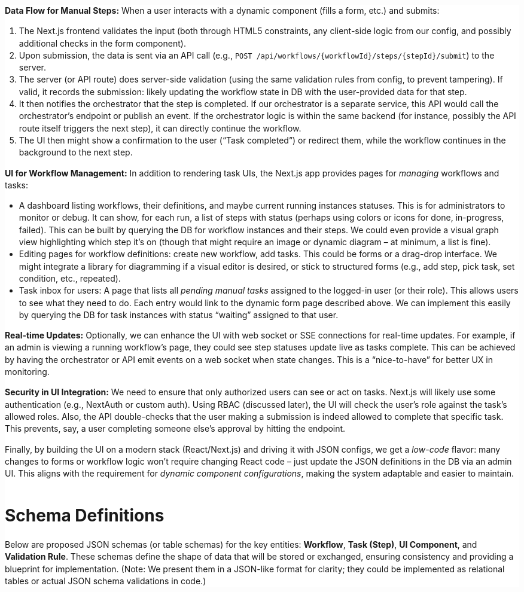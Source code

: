 **Data Flow for Manual Steps:** When a user interacts with a dynamic component (fills a form, etc.) and submits:


1. The Next.js frontend validates the input (both through HTML5 constraints, any client-side logic from our config, and possibly additional checks in the form component).
2. Upon submission, the data is sent via an API call (e.g., `POST /api/workflows/{workflowId}/steps/{stepId}/submit`) to the server.
3. The server (or API route) does server-side validation (using the same validation rules from config, to prevent tampering). If valid, it records the submission: likely updating the workflow state in DB with the user-provided data for that step.
4. It then notifies the orchestrator that the step is completed. If our orchestrator is a separate service, this API would call the orchestrator’s endpoint or publish an event. If the orchestrator logic is within the same backend (for instance, possibly the API route itself triggers the next step), it can directly continue the workflow.
5. The UI then might show a confirmation to the user (“Task completed”) or redirect them, while the workflow continues in the background to the next step.

**UI for Workflow Management:** In addition to rendering task UIs, the Next.js app provides pages for *managing* workflows and tasks:

* A dashboard listing workflows, their definitions, and maybe current running instances statuses. This is for administrators to monitor or debug. It can show, for each run, a list of steps with status (perhaps using colors or icons for done, in-progress, failed). This can be built by querying the DB for workflow instances and their steps. We could even provide a visual graph view highlighting which step it’s on (though that might require an image or dynamic diagram – at minimum, a list is fine).
* Editing pages for workflow definitions: create new workflow, add tasks. This could be forms or a drag-drop interface. We might integrate a library for diagramming if a visual editor is desired, or stick to structured forms (e.g., add step, pick task, set condition, etc., repeated).
* Task inbox for users: A page that lists all *pending manual tasks* assigned to the logged-in user (or their role). This allows users to see what they need to do. Each entry would link to the dynamic form page described above. We can implement this easily by querying the DB for task instances with status “waiting” assigned to that user.

**Real-time Updates:** Optionally, we can enhance the UI with web socket or SSE connections for real-time updates. For example, if an admin is viewing a running workflow’s page, they could see step statuses update live as tasks complete. This can be achieved by having the orchestrator or API emit events on a web socket when state changes. This is a “nice-to-have” for better UX in monitoring.

**Security in UI Integration:** We need to ensure that only authorized users can see or act on tasks. Next.js will likely use some authentication (e.g., NextAuth or custom auth). Using RBAC (discussed later), the UI will check the user’s role against the task’s allowed roles. Also, the API double-checks that the user making a submission is indeed allowed to complete that specific task. This prevents, say, a user completing someone else’s approval by hitting the endpoint.

Finally, by building the UI on a modern stack (React/Next.js) and driving it with JSON configs, we get a *low-code* flavor: many changes to forms or workflow logic won’t require changing React code – just update the JSON definitions in the DB via an admin UI. This aligns with the requirement for *dynamic component configurations*, making the system adaptable and easier to maintain.

# **Schema Definitions**

Below are proposed JSON schemas (or table schemas) for the key entities: **Workflow**, **Task (Step)**, **UI Component**, and **Validation Rule**. These schemas define the shape of data that will be stored or exchanged, ensuring consistency and providing a blueprint for implementation. (Note: We present them in a JSON-like format for clarity; they could be implemented as relational tables or actual JSON schema validations in code.)
